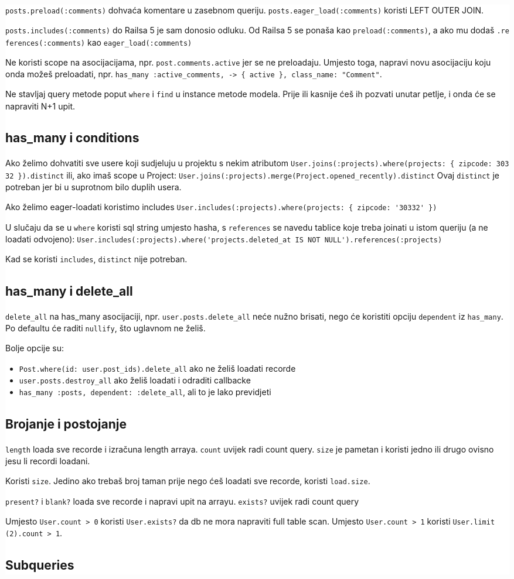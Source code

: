 `posts.preload(:comments)` dohvaća komentare u zasebnom queriju.
`posts.eager_load(:comments)` koristi LEFT OUTER JOIN.

`posts.includes(:comments)` do Railsa 5 je sam donosio odluku. Od Railsa 5 se ponaša kao `preload(:comments)`, a ako mu dodaš `.references(:comments)` kao `eager_load(:comments)`

Ne koristi scope na asocijacijama, npr. `post.comments.active` jer se ne preloadaju. Umjesto toga, napravi novu asocijaciju koju onda možeš preloadati, npr. `has_many :active_comments, -> { active }, class_name: "Comment"`.

Ne stavljaj query metode poput `where` i `find` u instance metode modela. Prije ili kasnije ćeš ih pozvati unutar petlje, i onda će se napraviti N+1 upit.

## has_many i conditions

Ako želimo dohvatiti sve usere koji sudjeluju u projektu s nekim atributom
`User.joins(:projects).where(projects: { zipcode: 30332 }).distinct` ili, ako imaš scope u Project:
`User.joins(:projects).merge(Project.opened_recently).distinct`
Ovaj `distinct` je potreban jer bi u suprotnom bilo duplih usera.

Ako želimo eager-loadati koristimo includes `User.includes(:projects).where(projects: { zipcode: '30332' })`

U slučaju da se u `where` koristi sql string umjesto hasha, s `references` se navedu tablice koje treba joinati u istom queriju (a ne loadati odvojeno):
`User.includes(:projects).where('projects.deleted_at IS NOT NULL').references(:projects)`

Kad se koristi `includes`, `distinct` nije potreban.

## has_many i delete_all

`delete_all` na has_many asocijaciji, npr. `user.posts.delete_all` neće nužno brisati, nego će koristiti opciju `dependent` iz `has_many`. Po defaultu će raditi `nullify`, što uglavnom ne želiš.

Bolje opcije su:
- `Post.where(id: user.post_ids).delete_all` ako ne želiš loadati recorde
- `user.posts.destroy_all` ako želiš loadati i odraditi callbacke
- `has_many :posts, dependent: :delete_all`, ali to je lako previdjeti

## Brojanje i postojanje

`length` loada sve recorde i izračuna length arraya.
`count` uvijek radi count query.
`size` je pametan i koristi jedno ili drugo ovisno jesu li recordi loadani.

Koristi `size`. Jedino ako trebaš broj taman prije nego ćeš loadati sve recorde, koristi `load.size`.

`present?` i `blank?` loada sve recorde i napravi upit na arrayu.
`exists?` uvijek radi count query

Umjesto `User.count > 0` koristi `User.exists?` da db ne mora napraviti full table scan. Umjesto `User.count > 1` koristi `User.limit(2).count > 1`.

## Subqueries
